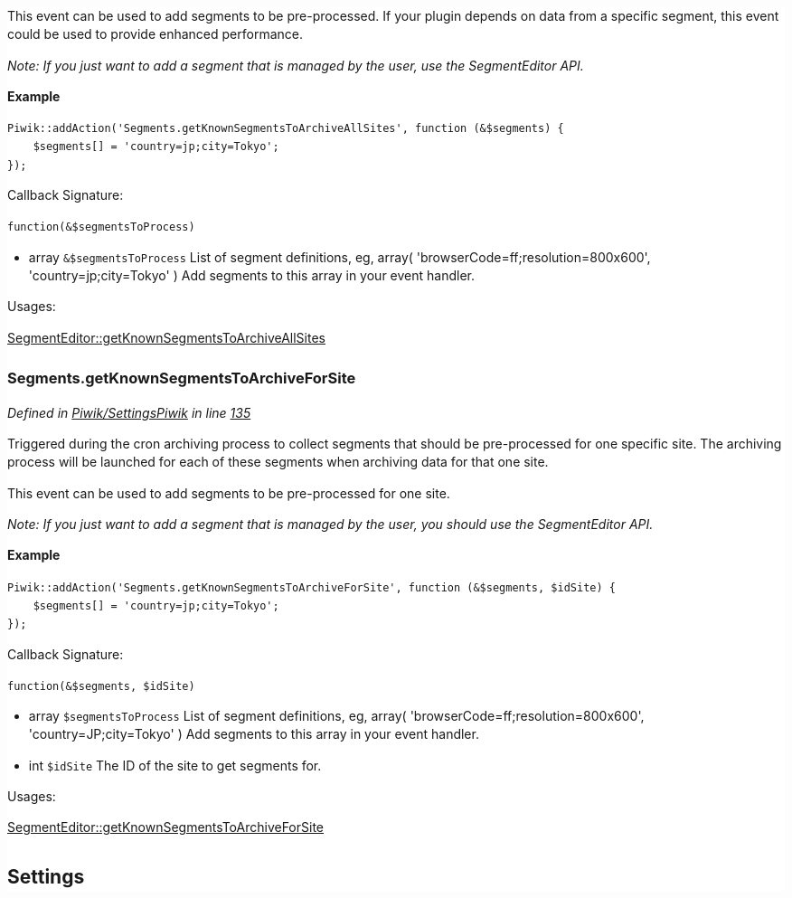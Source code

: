 This event can be used to add segments to be pre-processed. If your plugin depends
on data from a specific segment, this event could be used to provide enhanced
performance.

_Note: If you just want to add a segment that is managed by the user, use the
SegmentEditor API._

**Example**

    Piwik::addAction('Segments.getKnownSegmentsToArchiveAllSites', function (&$segments) {
        $segments[] = 'country=jp;city=Tokyo';
    });

Callback Signature:
<pre><code>function(&amp;$segmentsToProcess)</code></pre>

- array `&$segmentsToProcess` List of segment definitions, eg, array( 'browserCode=ff;resolution=800x600', 'country=jp;city=Tokyo' ) Add segments to this array in your event handler.

Usages:

[SegmentEditor::getKnownSegmentsToArchiveAllSites](https://github.com/piwik/piwik/blob/2.10.0-b5/plugins/SegmentEditor/SegmentEditor.php#L54)


### Segments.getKnownSegmentsToArchiveForSite

*Defined in [Piwik/SettingsPiwik](https://github.com/piwik/piwik/blob/2.10.0-b5/core/SettingsPiwik.php) in line [135](https://github.com/piwik/piwik/blob/2.10.0-b5/core/SettingsPiwik.php#L135)*

Triggered during the cron archiving process to collect segments that should be pre-processed for one specific site. The archiving process will be launched
for each of these segments when archiving data for that one site.

This event can be used to add segments to be pre-processed for one site.

_Note: If you just want to add a segment that is managed by the user, you should use the
SegmentEditor API._

**Example**

    Piwik::addAction('Segments.getKnownSegmentsToArchiveForSite', function (&$segments, $idSite) {
        $segments[] = 'country=jp;city=Tokyo';
    });

Callback Signature:
<pre><code>function(&amp;$segments, $idSite)</code></pre>

- array `$segmentsToProcess` List of segment definitions, eg, array( 'browserCode=ff;resolution=800x600', 'country=JP;city=Tokyo' ) Add segments to this array in your event handler.

- int `$idSite` The ID of the site to get segments for.

Usages:

[SegmentEditor::getKnownSegmentsToArchiveForSite](https://github.com/piwik/piwik/blob/2.10.0-b5/plugins/SegmentEditor/SegmentEditor.php#L66)

## Settings
